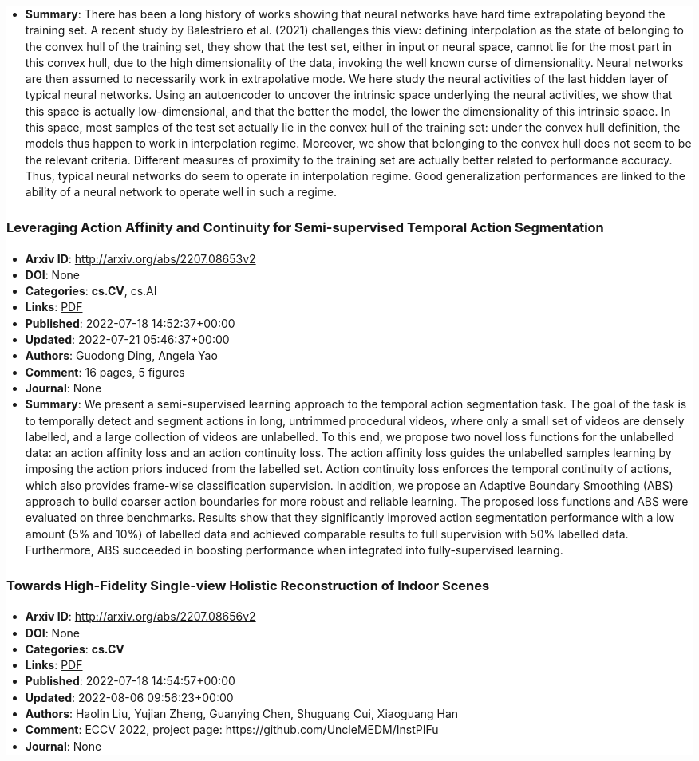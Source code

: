 - **Summary**: There has been a long history of works showing that neural networks have hard time extrapolating beyond the training set. A recent study by Balestriero et al. (2021) challenges this view: defining interpolation as the state of belonging to the convex hull of the training set, they show that the test set, either in input or neural space, cannot lie for the most part in this convex hull, due to the high dimensionality of the data, invoking the well known curse of dimensionality. Neural networks are then assumed to necessarily work in extrapolative mode. We here study the neural activities of the last hidden layer of typical neural networks. Using an autoencoder to uncover the intrinsic space underlying the neural activities, we show that this space is actually low-dimensional, and that the better the model, the lower the dimensionality of this intrinsic space. In this space, most samples of the test set actually lie in the convex hull of the training set: under the convex hull definition, the models thus happen to work in interpolation regime. Moreover, we show that belonging to the convex hull does not seem to be the relevant criteria. Different measures of proximity to the training set are actually better related to performance accuracy. Thus, typical neural networks do seem to operate in interpolation regime. Good generalization performances are linked to the ability of a neural network to operate well in such a regime.



### Leveraging Action Affinity and Continuity for Semi-supervised Temporal Action Segmentation
- **Arxiv ID**: http://arxiv.org/abs/2207.08653v2
- **DOI**: None
- **Categories**: **cs.CV**, cs.AI
- **Links**: [PDF](http://arxiv.org/pdf/2207.08653v2)
- **Published**: 2022-07-18 14:52:37+00:00
- **Updated**: 2022-07-21 05:46:37+00:00
- **Authors**: Guodong Ding, Angela Yao
- **Comment**: 16 pages, 5 figures
- **Journal**: None
- **Summary**: We present a semi-supervised learning approach to the temporal action segmentation task. The goal of the task is to temporally detect and segment actions in long, untrimmed procedural videos, where only a small set of videos are densely labelled, and a large collection of videos are unlabelled. To this end, we propose two novel loss functions for the unlabelled data: an action affinity loss and an action continuity loss. The action affinity loss guides the unlabelled samples learning by imposing the action priors induced from the labelled set. Action continuity loss enforces the temporal continuity of actions, which also provides frame-wise classification supervision. In addition, we propose an Adaptive Boundary Smoothing (ABS) approach to build coarser action boundaries for more robust and reliable learning. The proposed loss functions and ABS were evaluated on three benchmarks. Results show that they significantly improved action segmentation performance with a low amount (5% and 10%) of labelled data and achieved comparable results to full supervision with 50% labelled data. Furthermore, ABS succeeded in boosting performance when integrated into fully-supervised learning.



### Towards High-Fidelity Single-view Holistic Reconstruction of Indoor Scenes
- **Arxiv ID**: http://arxiv.org/abs/2207.08656v2
- **DOI**: None
- **Categories**: **cs.CV**
- **Links**: [PDF](http://arxiv.org/pdf/2207.08656v2)
- **Published**: 2022-07-18 14:54:57+00:00
- **Updated**: 2022-08-06 09:56:23+00:00
- **Authors**: Haolin Liu, Yujian Zheng, Guanying Chen, Shuguang Cui, Xiaoguang Han
- **Comment**: ECCV 2022, project page: https://github.com/UncleMEDM/InstPIFu
- **Journal**: None
